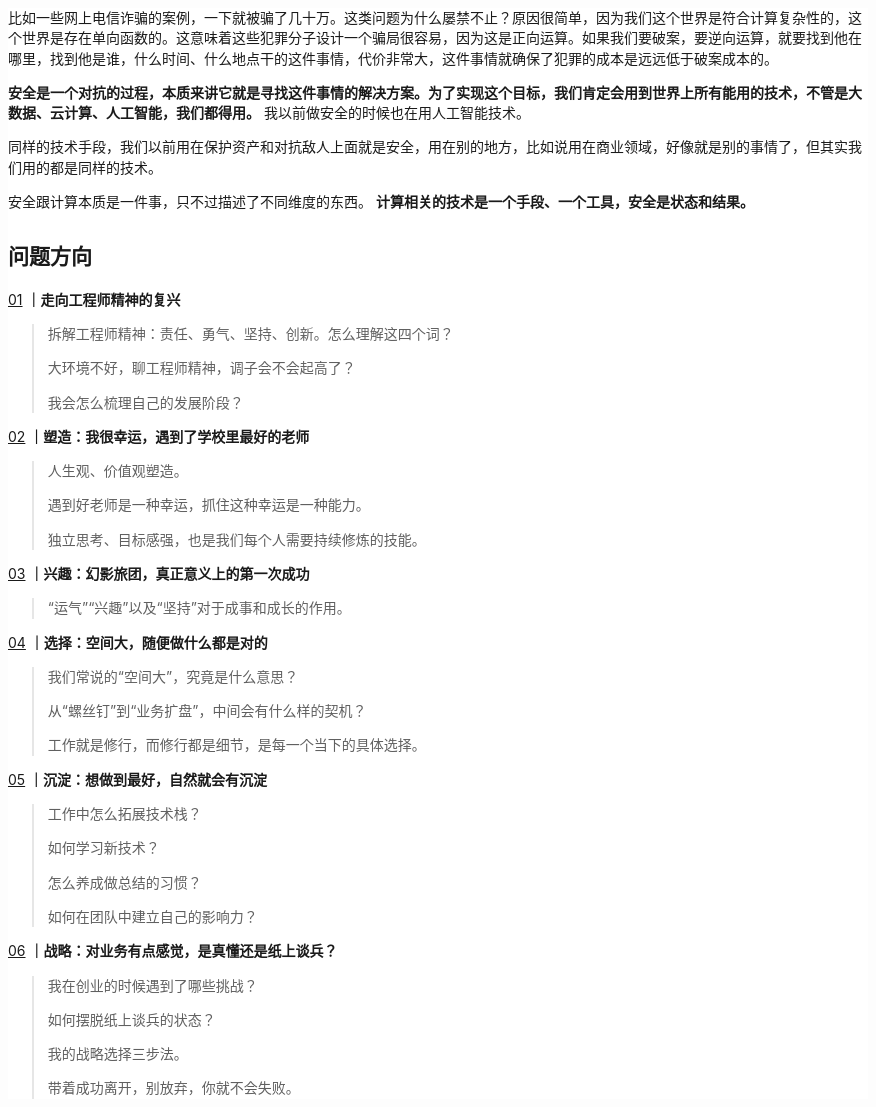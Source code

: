 比如一些网上电信诈骗的案例，一下就被骗了几十万。这类问题为什么屡禁不止？原因很简单，因为我们这个世界是符合计算复杂性的，这个世界是存在单向函数的。这意味着这些犯罪分子设计一个骗局很容易，因为这是正向运算。如果我们要破案，要逆向运算，就要找到他在哪里，找到他是谁，什么时间、什么地点干的这件事情，代价非常大，这件事情就确保了犯罪的成本是远远低于破案成本的。

**安全是一个对抗的过程，本质来讲它就是寻找这件事情的解决方案。为了实现这个目标，我们肯定会用到世界上所有能用的技术，不管是大数据、云计算、人工智能，我们都得用。** 我以前做安全的时候也在用人工智能技术。

同样的技术手段，我们以前用在保护资产和对抗敌人上面就是安全，用在别的地方，比如说用在商业领域，好像就是别的事情了，但其实我们用的都是同样的技术。

安全跟计算本质是一件事，只不过描述了不同维度的东西。 **计算相关的技术是一个手段、一个工具，安全是状态和结果。**

## 问题方向

[01](https://time.geekbang.org/column/article/699717) **｜走向工程师精神的复兴**

> 拆解工程师精神：责任、勇气、坚持、创新。怎么理解这四个词？
>
> 大环境不好，聊工程师精神，调子会不会起高了？
>
> 我会怎么梳理自己的发展阶段？

[02](https://time.geekbang.org/column/article/699794) **｜塑造：我很幸运，遇到了学校里最好的老师**

> 人生观、价值观塑造。
>
> 遇到好老师是一种幸运，抓住这种幸运是一种能力。
>
> 独立思考、目标感强，也是我们每个人需要持续修炼的技能。

[03](https://time.geekbang.org/column/article/699844) **｜兴趣：幻影旅团，真正意义上的第一次成功**

> “运气”“兴趣”以及“坚持”对于成事和成长的作用。

[04](https://time.geekbang.org/column/article/700680) **｜选择：空间大，随便做什么都是对的**

> 我们常说的“空间大”，究竟是什么意思？
>
> 从“螺丝钉”到“业务扩盘”，中间会有什么样的契机？
>
> 工作就是修行，而修行都是细节，是每一个当下的具体选择。

[05](https://time.geekbang.org/column/article/700679) **｜沉淀：想做到最好，自然就会有沉淀**

> 工作中怎么拓展技术栈？
>
> 如何学习新技术？
>
> 怎么养成做总结的习惯？
>
> 如何在团队中建立自己的影响力？

[06](https://time.geekbang.org/column/article/700720) **｜战略：对业务有点感觉，是真懂还是纸上谈兵？**

> 我在创业的时候遇到了哪些挑战？
>
> 如何摆脱纸上谈兵的状态？
>
> 我的战略选择三步法。
>
> 带着成功离开，别放弃，你就不会失败。
